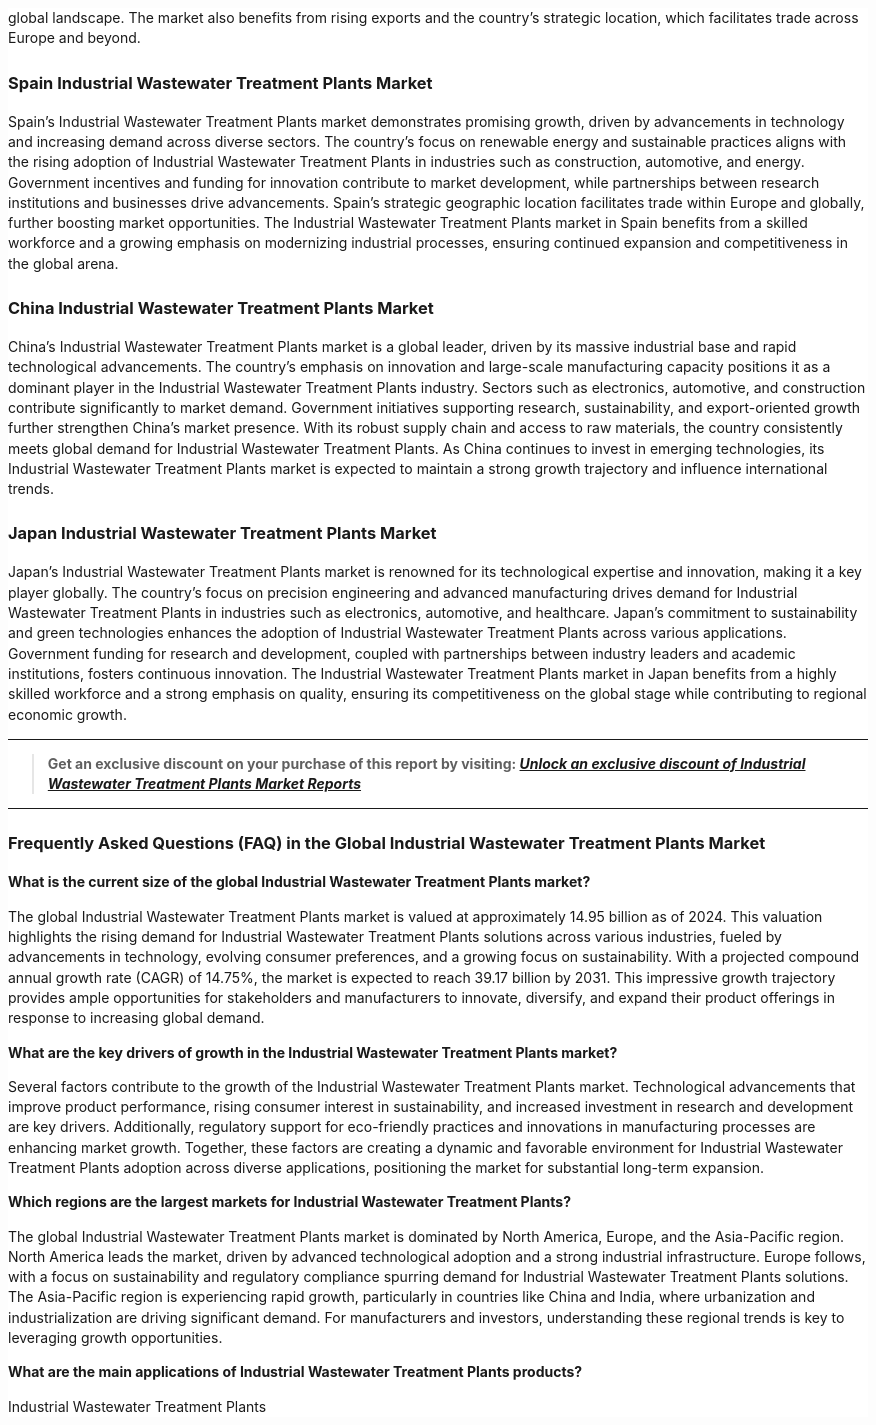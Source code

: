 global landscape. The market also benefits from rising exports and the country&rsquo;s strategic location, which facilitates trade across Europe and beyond.</p><h3>Spain Industrial Wastewater Treatment Plants Market</h3><p>Spain&rsquo;s Industrial Wastewater Treatment Plants market demonstrates promising growth, driven by advancements in technology and increasing demand across diverse sectors. The country&rsquo;s focus on renewable energy and sustainable practices aligns with the rising adoption of Industrial Wastewater Treatment Plants in industries such as construction, automotive, and energy. Government incentives and funding for innovation contribute to market development, while partnerships between research institutions and businesses drive advancements. Spain&rsquo;s strategic geographic location facilitates trade within Europe and globally, further boosting market opportunities. The Industrial Wastewater Treatment Plants market in Spain benefits from a skilled workforce and a growing emphasis on modernizing industrial processes, ensuring continued expansion and competitiveness in the global arena.</p><h3>China Industrial Wastewater Treatment Plants Market</h3><p>China&rsquo;s Industrial Wastewater Treatment Plants market is a global leader, driven by its massive industrial base and rapid technological advancements. The country&rsquo;s emphasis on innovation and large-scale manufacturing capacity positions it as a dominant player in the Industrial Wastewater Treatment Plants industry. Sectors such as electronics, automotive, and construction contribute significantly to market demand. Government initiatives supporting research, sustainability, and export-oriented growth further strengthen China&rsquo;s market presence. With its robust supply chain and access to raw materials, the country consistently meets global demand for Industrial Wastewater Treatment Plants. As China continues to invest in emerging technologies, its Industrial Wastewater Treatment Plants market is expected to maintain a strong growth trajectory and influence international trends.</p><h3>Japan Industrial Wastewater Treatment Plants Market</h3><p>Japan&rsquo;s Industrial Wastewater Treatment Plants market is renowned for its technological expertise and innovation, making it a key player globally. The country&rsquo;s focus on precision engineering and advanced manufacturing drives demand for Industrial Wastewater Treatment Plants in industries such as electronics, automotive, and healthcare. Japan&rsquo;s commitment to sustainability and green technologies enhances the adoption of Industrial Wastewater Treatment Plants across various applications. Government funding for research and development, coupled with partnerships between industry leaders and academic institutions, fosters continuous innovation. The Industrial Wastewater Treatment Plants market in Japan benefits from a highly skilled workforce and a strong emphasis on quality, ensuring its competitiveness on the global stage while contributing to regional economic growth.</p><hr /><blockquote><p><strong>Get an exclusive discount on your purchase of this report by visiting: <em><a href="://marketresearchpulse.com/ask-for-discount/144321?utm_source=Github&amp;utm_medium=0110">Unlock an exclusive discount of Industrial Wastewater Treatment Plants Market Reports</a></em>&nbsp;</strong></p></blockquote><hr /><h3>Frequently Asked Questions (FAQ) in the Global Industrial Wastewater Treatment Plants Market</h3><p><strong>What is the current size of the global Industrial Wastewater Treatment Plants market?</strong></p><p>The global Industrial Wastewater Treatment Plants market is valued at approximately 14.95 billion as of 2024. This valuation highlights the rising demand for Industrial Wastewater Treatment Plants solutions across various industries, fueled by advancements in technology, evolving consumer preferences, and a growing focus on sustainability. With a projected compound annual growth rate (CAGR) of 14.75%, the market is expected to reach 39.17 billion by 2031. This impressive growth trajectory provides ample opportunities for stakeholders and manufacturers to innovate, diversify, and expand their product offerings in response to increasing global demand.</p><p><strong>What are the key drivers of growth in the Industrial Wastewater Treatment Plants market?</strong></p><p>Several factors contribute to the growth of the Industrial Wastewater Treatment Plants market. Technological advancements that improve product performance, rising consumer interest in sustainability, and increased investment in research and development are key drivers. Additionally, regulatory support for eco-friendly practices and innovations in manufacturing processes are enhancing market growth. Together, these factors are creating a dynamic and favorable environment for Industrial Wastewater Treatment Plants adoption across diverse applications, positioning the market for substantial long-term expansion.</p><p><strong>Which regions are the largest markets for Industrial Wastewater Treatment Plants?</strong></p><p>The global Industrial Wastewater Treatment Plants market is dominated by North America, Europe, and the Asia-Pacific region. North America leads the market, driven by advanced technological adoption and a strong industrial infrastructure. Europe follows, with a focus on sustainability and regulatory compliance spurring demand for Industrial Wastewater Treatment Plants solutions. The Asia-Pacific region is experiencing rapid growth, particularly in countries like China and India, where urbanization and industrialization are driving significant demand. For manufacturers and investors, understanding these regional trends is key to leveraging growth opportunities.</p><p><strong>What are the main applications of Industrial Wastewater Treatment Plants products?</strong></p><p>Industrial Wastewater Treatment Plants